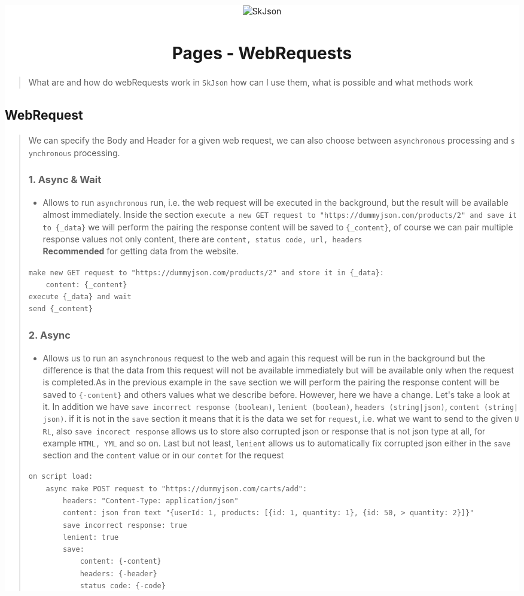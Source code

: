 <p align="center" style="align: center; text-align: center">
<img align="center" alt="SkJson" width="40%" src="https://skjson.xyz/imgs/skjson/banner.png">
</p>

<h1 align="center">Pages - WebRequests</h1>

> What are and how do webRequests work in `SkJson` how can I use them, what is possible and what methods work

## WebRequest

> We can specify the Body and Header for a given web request, we can also choose between `asynchronous` processing
> and `synchronous` processing.
> ### 1. Async & Wait
> * Allows to run `asynchronous` run, i.e. the web request will be executed in the background, but the result will be
    available almost immediately. Inside the
    section `execute a new GET request to "https://dummyjson.com/products/2" and save it to {_data}` we will perform the
    pairing the response content will be saved to `{_content}`, of course we can pair multiple response values not only
    content, there are `content, status code, url, headers`\
    **Recommended** for getting data from the website.
>
> ```applescript
> make new GET request to "https://dummyjson.com/products/2" and store it in {_data}:
>     content: {_content}
> execute {_data} and wait
> send {_content}
> ```
> ### 2. Async
> * Allows us to run an `asynchronous` request to the web and again this request will be run in the background but the
    difference is that the data from this request will not be available immediately but will be available only when the
    request is completed.As in the previous example in the `save` section we will perform the pairing the response
    content will be saved to `{-content}` and others values what we describe before. However, here we have a change.
    Let's take a look at it. In addition we
    have `save incorrect response (boolean)`, `lenient (boolean)`, `headers (string|json)`, `content (string|json)`.
    if it is not in the `save` section it means that it is the data we set for `request`, i.e. what we want to send to
    the given `URL`, also `save incorect response` allows us to store also corrupted json or response that is not json
    type at all, for example `HTML, YML` and so on. Last but not least, `lenient` allows us to automatically fix
    corrupted json either in the `save` section and the `content` value or in our `contet` for the request
>
> ```applescript
> on script load:
>     async make POST request to "https://dummyjson.com/carts/add":
>         headers: "Content-Type: application/json"
>         content: json from text "{userId: 1, products: [{id: 1, quantity: 1}, {id: 50, > quantity: 2}]}"
>         save incorrect response: true
>         lenient: true
>         save:
>             content: {-content}
>             headers: {-header}
>             status code: {-code}